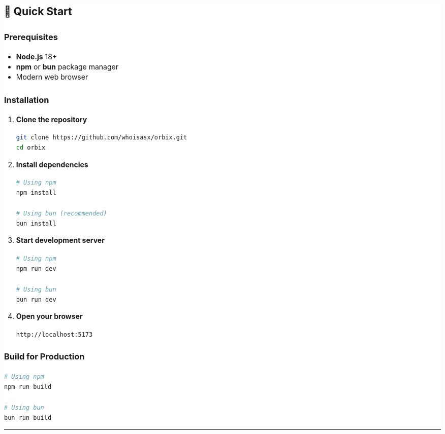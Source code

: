 
## 🚀 Quick Start

### Prerequisites

-   **Node.js** 18+
-   **npm** or **bun** package manager
-   Modern web browser

### Installation

1. **Clone the repository**

    ```bash
    git clone https://github.com/whoisasx/orbix.git
    cd orbix
    ```

2. **Install dependencies**

    ```bash
    # Using npm
    npm install

    # Using bun (recommended)
    bun install
    ```

3. **Start development server**

    ```bash
    # Using npm
    npm run dev

    # Using bun
    bun run dev
    ```

4. **Open your browser**
    ```
    http://localhost:5173
    ```

### Build for Production

```bash
# Using npm
npm run build

# Using bun
bun run build
```

---